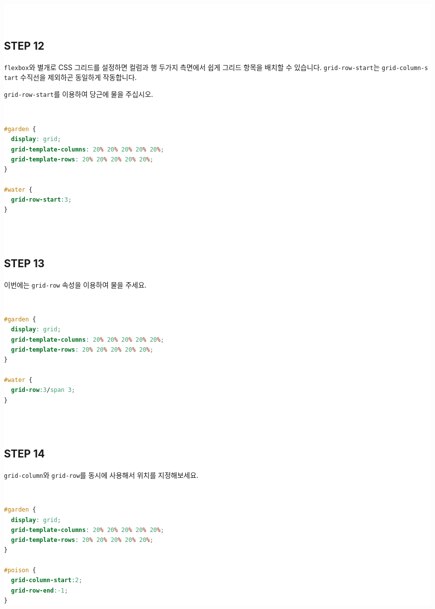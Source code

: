<br>
<br>

## STEP 12
`flexbox`와 별개로 CSS 그리드를 설정하면 컬럼과 행 두가지 측면에서 쉽게 그리드 항목을 배치할 수 있습니다. `grid-row-start`는 `grid-column-start` 수직선을 제외하곤 동일하게 작동합니다.
<br>

`grid-row-start`를 이용하여 당근에 물을 주십시오.

<br>

```css
#garden {
  display: grid;
  grid-template-columns: 20% 20% 20% 20% 20%;
  grid-template-rows: 20% 20% 20% 20% 20%;
}

#water {
  grid-row-start:3;
}
```

<br>
<br>

## STEP 13
이번에는 `grid-row` 속성을 이용하여 물을 주세요.

<br>

```css
#garden {
  display: grid;
  grid-template-columns: 20% 20% 20% 20% 20%;
  grid-template-rows: 20% 20% 20% 20% 20%;
}

#water {
  grid-row:3/span 3;
}
```

<br>
<br>

## STEP 14
`grid-column`와 `grid-row`를 동시에 사용해서 위치를 지정해보세요.

<br>

```css
#garden {
  display: grid;
  grid-template-columns: 20% 20% 20% 20% 20%;
  grid-template-rows: 20% 20% 20% 20% 20%;
}

#poison {
  grid-column-start:2;
  grid-row-end:-1;
}
```
